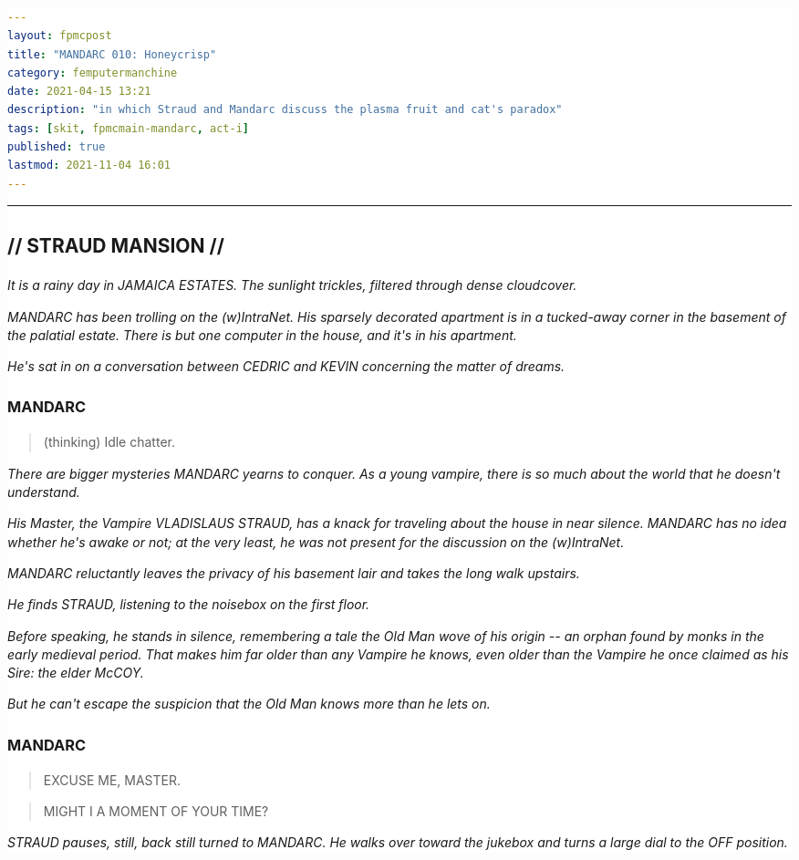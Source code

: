 ```yaml
---
layout: fpmcpost
title: "MANDARC 010: Honeycrisp"
category: femputermanchine
date: 2021-04-15 13:21
description: "in which Straud and Mandarc discuss the plasma fruit and cat's paradox"
tags: [skit, fpmcmain-mandarc, act-i]
published: true
lastmod: 2021-11-04 16:01
---
```

[//]: # ( 04/15/21  -added)
[//]: # ( 11/04/21  -title added)

*****

## // STRAUD MANSION // ##

<i>It is a rainy day in JAMAICA ESTATES. The sunlight trickles, filtered through dense cloudcover.</i>

<i>MANDARC has been trolling on the (w)IntraNet. His sparsely decorated apartment is in a tucked-away corner in the basement of the palatial estate. There is but one computer in the house, and it's in his apartment.</i>

<i>He's sat in on a conversation between CEDRIC and KEVIN concerning the matter of dreams.</i>

### MANDARC ###

> (thinking) Idle chatter.

<i>There are bigger mysteries MANDARC yearns to conquer. As a young vampire, there is so much about the world that he doesn't understand.</i>

<i>His Master, the Vampire VLADISLAUS STRAUD, has a knack for traveling about the house in near silence. MANDARC has no idea whether he's awake or not; at the very least, he was not present for the discussion on the (w)IntraNet.</i>

<i>MANDARC reluctantly leaves the privacy of his basement lair and takes the long walk upstairs.</i>

<i>He finds STRAUD, listening to the noisebox on the first floor.</i>

<i>Before speaking, he stands in silence, remembering a tale the Old Man wove of his origin -- an orphan found by monks in the early medieval period. That makes him far older than any Vampire he knows, even older than the Vampire he once claimed as his Sire: the elder McCOY.</i>

<i>But he can't escape the suspicion that the Old Man knows more than he lets on.</i>

### MANDARC ###

> EXCUSE ME, MASTER.

> MIGHT I A MOMENT OF YOUR TIME?

<I>STRAUD pauses, still, back still turned to MANDARC. He walks over toward the jukebox and turns a large dial to the OFF position.</i>
